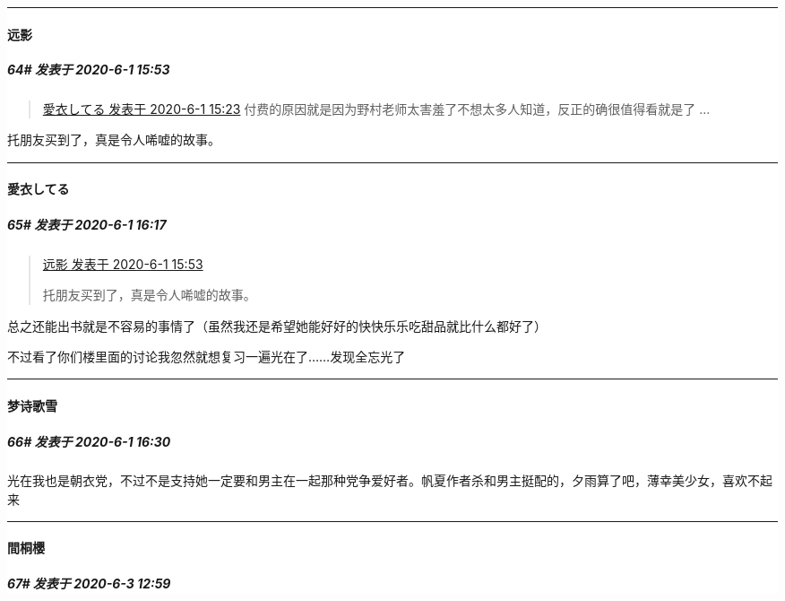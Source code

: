 





*****

####  远影  
##### 64#       发表于 2020-6-1 15:53



<blockquote><a href="httphttps://bbs.saraba1st.com/2b/forum.php?mod=redirect&amp;goto=findpost&amp;pid=47637938&amp;ptid=1919004" target="_blank">愛衣してる 发表于 2020-6-1 15:23</a>
付费的原因就是因为野村老师太害羞了不想太多人知道，反正的确很值得看就是了 ...</blockquote>
托朋友买到了，真是令人唏嘘的故事。







*****

####  愛衣してる  
##### 65#       发表于 2020-6-1 16:17



<blockquote><a href="httphttps://bbs.saraba1st.com/2b/forum.php?mod=redirect&amp;goto=findpost&amp;pid=47638275&amp;ptid=1919004" target="_blank">远影 发表于 2020-6-1 15:53</a>

托朋友买到了，真是令人唏嘘的故事。</blockquote>
总之还能出书就是不容易的事情了（虽然我还是希望她能好好的快快乐乐吃甜品就比什么都好了）


不过看了你们楼里面的讨论我忽然就想复习一遍光在了……发现全忘光了 







*****

####  梦诗歌雪  
##### 66#       发表于 2020-6-1 16:30




光在我也是朝衣党，不过不是支持她一定要和男主在一起那种党争爱好者。帆夏作者杀和男主挺配的，夕雨算了吧，薄幸美少女，喜欢不起来







*****

####  間桐櫻  
##### 67#       发表于 2020-6-3 12:59

